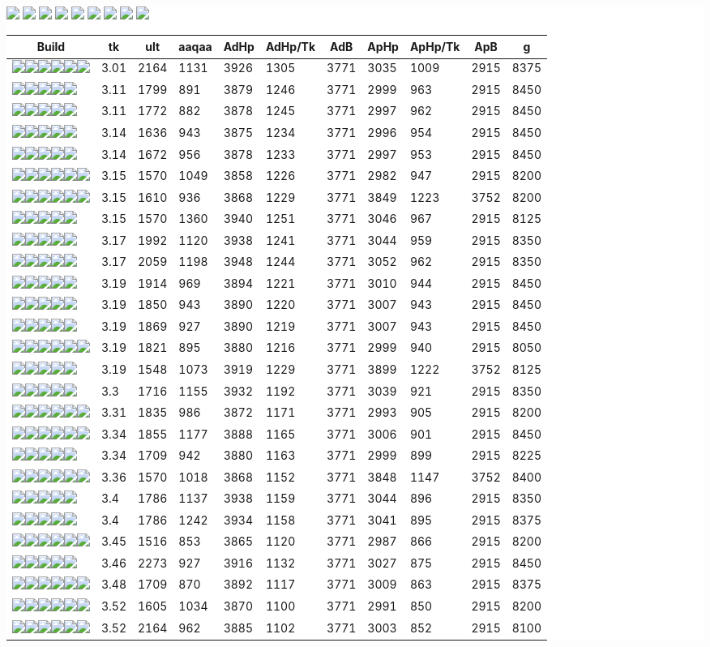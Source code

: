 
![](/Styles/Precision/PressTheAttack/PressTheAttack.png)
![](/Styles/Precision/Overheal.png)
![](/Styles/Precision/LegendAlacrity/LegendAlacrity.png)
![](/Styles/Precision/CoupDeGrace/CoupDeGrace.png)
![](/Styles/Sorcery/AbsoluteFocus/AbsoluteFocus.png)
![](/Styles/Sorcery/GatheringStorm/GatheringStorm.png)
![](/StatMods/StatModsAdaptiveForceIcon.png)
![](/StatMods/StatModsAdaptiveForceIcon.png)
![](/StatMods/StatModsArmorIcon.png)





 Build |tk|ult|aaqaa|AdHp|AdHp/Tk|AdB|ApHp|ApHp/Tk|ApB|g
-|-|-|-|-|-|-|-|-|-|-
![](/item/3153.png)![](/item/6691.png)![](/item/1001.png)![](/item/1055.png)![](/item/1037.png)![](/item/1036.png)|3.01|2164|1131|3926|1305|3771|3035|1009|2915|8375
![](/item/6672.png)![](/item/6696.png)![](/item/1053.png)![](/item/1055.png)![](/item/3006.png)|3.11|1799|891|3879|1246|3771|2999|963|2915|8450
![](/item/6672.png)![](/item/6693.png)![](/item/1053.png)![](/item/1055.png)![](/item/3006.png)|3.11|1772|882|3878|1245|3771|2997|962|2915|8450
![](/item/6672.png)![](/item/3087.png)![](/item/1053.png)![](/item/1055.png)![](/item/3006.png)|3.14|1636|943|3875|1234|3771|2996|954|2915|8450
![](/item/6672.png)![](/item/3095.png)![](/item/1053.png)![](/item/1055.png)![](/item/3006.png)|3.14|1672|956|3878|1233|3771|2997|953|2915|8450
![](/item/6672.png)![](/item/3124.png)![](/item/1001.png)![](/item/1053.png)![](/item/1055.png)![](/item/1036.png)|3.15|1570|1049|3858|1226|3771|2982|947|2915|8200
![](/item/6672.png)![](/item/3091.png)![](/item/1001.png)![](/item/1053.png)![](/item/1055.png)![](/item/1036.png)|3.15|1610|936|3868|1229|3771|3849|1223|3752|8200
![](/item/3153.png)![](/item/3124.png)![](/item/1001.png)![](/item/1055.png)![](/item/1037.png)|3.15|1570|1360|3940|1251|3771|3046|967|2915|8125
![](/item/3153.png)![](/item/6676.png)![](/item/1001.png)![](/item/1055.png)![](/item/1038.png)|3.17|1992|1120|3938|1241|3771|3044|959|2915|8350
![](/item/3153.png)![](/item/3036.png)![](/item/1001.png)![](/item/1055.png)![](/item/1038.png)|3.17|2059|1198|3948|1244|3771|3052|962|2915|8350
![](/item/6672.png)![](/item/3036.png)![](/item/1053.png)![](/item/1055.png)![](/item/3006.png)|3.19|1914|969|3894|1221|3771|3010|944|2915|8450
![](/item/6672.png)![](/item/3033.png)![](/item/1053.png)![](/item/1055.png)![](/item/3006.png)|3.19|1850|943|3890|1220|3771|3007|943|2915|8450
![](/item/6672.png)![](/item/6676.png)![](/item/1053.png)![](/item/1055.png)![](/item/3006.png)|3.19|1869|927|3890|1219|3771|3007|943|2915|8450
![](/item/6672.png)![](/item/3006.png)![](/item/1053.png)![](/item/1055.png)![](/item/1038.png)![](/item/1038.png)|3.19|1821|895|3880|1216|3771|2999|940|2915|8050
![](/item/3153.png)![](/item/3091.png)![](/item/1001.png)![](/item/1055.png)![](/item/1037.png)|3.19|1548|1073|3919|1229|3771|3899|1222|3752|8125
![](/item/6672.png)![](/item/3153.png)![](/item/1001.png)![](/item/1055.png)![](/item/1038.png)|3.3|1716|1155|3932|1192|3771|3039|921|2915|8350
![](/item/3124.png)![](/item/6676.png)![](/item/1001.png)![](/item/1053.png)![](/item/1055.png)![](/item/1036.png)|3.31|1835|986|3872|1171|3771|2993|905|2915|8200
![](/item/6672.png)![](/item/6671.png)![](/item/1053.png)![](/item/1055.png)![](/item/1036.png)![](/item/1036.png)|3.34|1855|1177|3888|1165|3771|3006|901|2915|8450
![](/item/6672.png)![](/item/3094.png)![](/item/1053.png)![](/item/1055.png)![](/item/1037.png)|3.34|1709|942|3880|1163|3771|2999|899|2915|8225
![](/item/3124.png)![](/item/3091.png)![](/item/1001.png)![](/item/1053.png)![](/item/1055.png)![](/item/1036.png)|3.36|1570|1018|3868|1152|3771|3848|1147|3752|8400
![](/item/3153.png)![](/item/3095.png)![](/item/1001.png)![](/item/1055.png)![](/item/1038.png)|3.4|1786|1137|3938|1159|3771|3044|896|2915|8350
![](/item/3153.png)![](/item/6671.png)![](/item/1055.png)![](/item/1037.png)![](/item/1036.png)|3.4|1786|1242|3934|1158|3771|3041|895|2915|8375
![](/item/6672.png)![](/item/3115.png)![](/item/1001.png)![](/item/1053.png)![](/item/1055.png)![](/item/1036.png)|3.45|1516|853|3865|1120|3771|2987|866|2915|8200
![](/item/6676.png)![](/item/3036.png)![](/item/1053.png)![](/item/1055.png)![](/item/3006.png)|3.46|2273|927|3916|1132|3771|3027|875|2915|8450
![](/item/6672.png)![](/item/3046.png)![](/item/1053.png)![](/item/1055.png)![](/item/1037.png)![](/item/1036.png)|3.48|1709|870|3892|1117|3771|3009|863|2915|8375
![](/item/3124.png)![](/item/3087.png)![](/item/1001.png)![](/item/1053.png)![](/item/1055.png)![](/item/1036.png)|3.52|1605|1034|3870|1100|3771|2991|850|2915|8200
![](/item/6672.png)![](/item/6691.png)![](/item/1001.png)![](/item/1053.png)![](/item/1055.png)![](/item/1036.png)|3.52|2164|962|3885|1102|3771|3003|852|2915|8100
